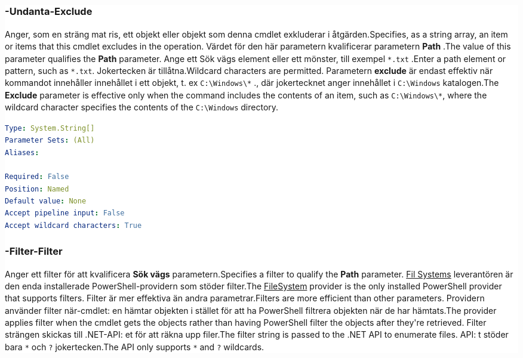 ### <span data-ttu-id="7f16d-160">-Undanta</span><span class="sxs-lookup"><span data-stu-id="7f16d-160">-Exclude</span></span>

<span data-ttu-id="7f16d-161">Anger, som en sträng mat ris, ett objekt eller objekt som denna cmdlet exkluderar i åtgärden.</span><span class="sxs-lookup"><span data-stu-id="7f16d-161">Specifies, as a string array, an item or items that this cmdlet excludes in the operation.</span></span> <span data-ttu-id="7f16d-162">Värdet för den här parametern kvalificerar parametern **Path** .</span><span class="sxs-lookup"><span data-stu-id="7f16d-162">The value of this parameter qualifies the **Path** parameter.</span></span> <span data-ttu-id="7f16d-163">Ange ett Sök vägs element eller ett mönster, till exempel `*.txt` .</span><span class="sxs-lookup"><span data-stu-id="7f16d-163">Enter a path element or pattern, such as `*.txt`.</span></span> <span data-ttu-id="7f16d-164">Jokertecken är tillåtna.</span><span class="sxs-lookup"><span data-stu-id="7f16d-164">Wildcard characters are permitted.</span></span> <span data-ttu-id="7f16d-165">Parametern **exclude** är endast effektiv när kommandot innehåller innehållet i ett objekt, t. ex `C:\Windows\*` ., där jokertecknet anger innehållet i `C:\Windows` katalogen.</span><span class="sxs-lookup"><span data-stu-id="7f16d-165">The **Exclude** parameter is effective only when the command includes the contents of an item, such as `C:\Windows\*`, where the wildcard character specifies the contents of the `C:\Windows` directory.</span></span>

```yaml
Type: System.String[]
Parameter Sets: (All)
Aliases:

Required: False
Position: Named
Default value: None
Accept pipeline input: False
Accept wildcard characters: True
```

### <span data-ttu-id="7f16d-166">-Filter</span><span class="sxs-lookup"><span data-stu-id="7f16d-166">-Filter</span></span>

<span data-ttu-id="7f16d-167">Anger ett filter för att kvalificera **Sök vägs** parametern.</span><span class="sxs-lookup"><span data-stu-id="7f16d-167">Specifies a filter to qualify the **Path** parameter.</span></span> <span data-ttu-id="7f16d-168">[Fil Systems](../Microsoft.PowerShell.Core/About/about_FileSystem_Provider.md) leverantören är den enda installerade PowerShell-providern som stöder filter.</span><span class="sxs-lookup"><span data-stu-id="7f16d-168">The [FileSystem](../Microsoft.PowerShell.Core/About/about_FileSystem_Provider.md) provider is the only installed PowerShell provider that supports filters.</span></span> <span data-ttu-id="7f16d-169">Filter är mer effektiva än andra parametrar.</span><span class="sxs-lookup"><span data-stu-id="7f16d-169">Filters are more efficient than other parameters.</span></span> <span data-ttu-id="7f16d-170">Providern använder filter när-cmdlet: en hämtar objekten i stället för att ha PowerShell filtrera objekten när de har hämtats.</span><span class="sxs-lookup"><span data-stu-id="7f16d-170">The provider applies filter when the cmdlet gets the objects rather than having PowerShell filter the objects after they're retrieved.</span></span> <span data-ttu-id="7f16d-171">Filter strängen skickas till .NET-API: et för att räkna upp filer.</span><span class="sxs-lookup"><span data-stu-id="7f16d-171">The filter string is passed to the .NET API to enumerate files.</span></span> <span data-ttu-id="7f16d-172">API: t stöder bara `*` och `?` jokertecken.</span><span class="sxs-lookup"><span data-stu-id="7f16d-172">The API only supports `*` and `?` wildcards.</span></span>
